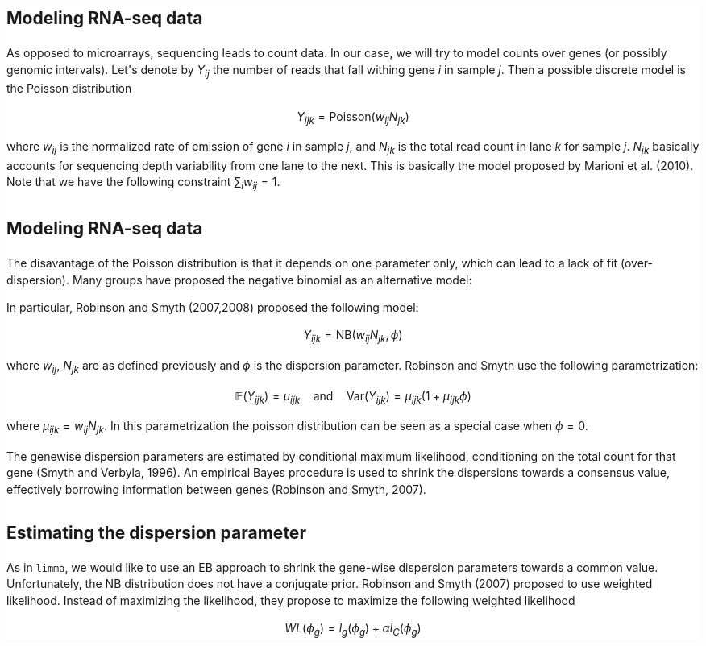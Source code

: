 ## Modeling RNA-seq data


As opposed to microarrays, sequencing leads to count data. In our case, we will try to model counts over genes (or possibly genomic intervals). Let's denote by $Y_{ij}$ the number of reads that fall withing gene $i$ in sample $j$. Then a possible discrete model is the Poisson distribution

$$
Y_{ijk}=\mathrm{Poisson}(w_{ij}N_{jk})
$$

where $w_{ij}$ is the normalized rate of emission of gene $i$ in sample $j$, and $N_{jk}$ is the total read count in lane $k$ for sample $j$. $N_{jk}$ basically accounts for sequencing depth variability from one lane to the next. This is basically the model proposed by Marioni et al. (2010). Note that we have the following constraint $\sum_i w_{ij}=1$.


## Modeling RNA-seq data 


The disavantage of the Poisson distribution is that it depends on one parameter only, which can lead to a lack of fit (over-dispersion). Many groups have proposed the negative binomial as an alternative model:

In particular, Robinson and Smyth (2007,2008) proposed the following model:

$$
Y_{ijk}=\mathrm{NB}(w_{ij}N_{jk}, \phi)
$$

where $w_{ij}$, $N_{jk}$ are as defined previously and $\phi$ is the dispersion parameter. Robinson and Smyth use the following parametrization: 

$$\mathbb{E}(Y_{ijk})=\mu_{ijk}\quad \mathrm{and}\quad \mathrm{Var}(Y_{ijk})=\mu_{ijk}(1+\mu_{ijk}\phi)$$

where $\mu_{ijk}=w_{ij}N_{jk}$. In this parametrization the poisson distribution can be seen as a special case when $\phi=0$.

The genewise dispersion parameters are estimated by conditional maximum likelihood, conditioning on the total count for that gene (Smyth and Verbyla, 1996). An empirical Bayes procedure is used to shrink the dispersions towards a consensus value, effectively borrowing information between genes (Robinson and Smyth, 2007).

## Estimating the dispersion parameter


As in `limma`, we would like to use an EB approach to shrink the gene-wise dispersion parameters towards a common value. Unfortunately, the NB distribution does not have a conjugate prior. Robinson and Smyth (2007) proposed to use weighted likelihood. Instead of maximizing the likelihood, they propose to maximize the following weighted likelihood

$$
WL(\phi_g)=l_g(\phi_g)+\alpha l_C(\phi_g)
$$
